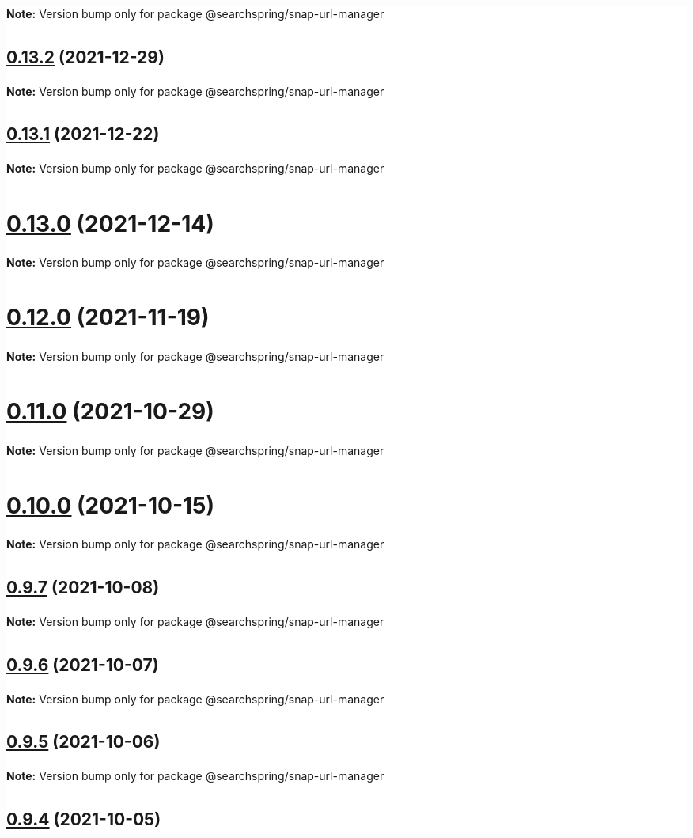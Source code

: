 **Note:** Version bump only for package @searchspring/snap-url-manager

## [0.13.2](https://github.com/searchspring/snap/compare/v0.13.1...v0.13.2) (2021-12-29)

**Note:** Version bump only for package @searchspring/snap-url-manager

## [0.13.1](https://github.com/searchspring/snap/compare/v0.13.0...v0.13.1) (2021-12-22)

**Note:** Version bump only for package @searchspring/snap-url-manager

# [0.13.0](https://github.com/searchspring/snap/compare/v0.12.0...v0.13.0) (2021-12-14)

**Note:** Version bump only for package @searchspring/snap-url-manager

# [0.12.0](https://github.com/searchspring/snap/compare/v0.11.0...v0.12.0) (2021-11-19)

**Note:** Version bump only for package @searchspring/snap-url-manager

# [0.11.0](https://github.com/searchspring/snap/compare/v0.10.0...v0.11.0) (2021-10-29)

**Note:** Version bump only for package @searchspring/snap-url-manager

# [0.10.0](https://github.com/searchspring/snap/compare/v0.9.7...v0.10.0) (2021-10-15)

**Note:** Version bump only for package @searchspring/snap-url-manager

## [0.9.7](https://github.com/searchspring/snap/compare/v0.9.6...v0.9.7) (2021-10-08)

**Note:** Version bump only for package @searchspring/snap-url-manager

## [0.9.6](https://github.com/searchspring/snap/compare/v0.9.5...v0.9.6) (2021-10-07)

**Note:** Version bump only for package @searchspring/snap-url-manager

## [0.9.5](https://github.com/searchspring/snap/compare/v0.9.4...v0.9.5) (2021-10-06)

**Note:** Version bump only for package @searchspring/snap-url-manager

## [0.9.4](https://github.com/searchspring/snap/compare/v0.9.3...v0.9.4) (2021-10-05)
